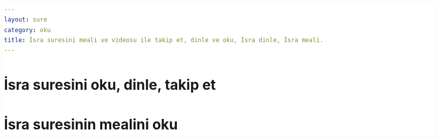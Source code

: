 ```yaml
---
layout: sure
category: oku
title: İsra suresini meali ve videosu ile takip et, dinle ve oku, İsra dinle, İsra meali.
---
```


<div class="container">
  <div class="row">
    <div class="col-lg-12">
      <h1>İsra suresini oku, dinle, takip et</h1>
      <div class="div-youtube-embed">
        <iframe width="640" height="480" src="https://www.youtube.com/embed/https://www.youtube.com/watch?v=vYS6cn5QtmM">frameborder="0" allowfullscreen></iframe>
      </div>
    </div>
  </div>

  <div class="row">
    <div class="col-lg-12">
      <h1>İsra suresinin mealini oku</h1>